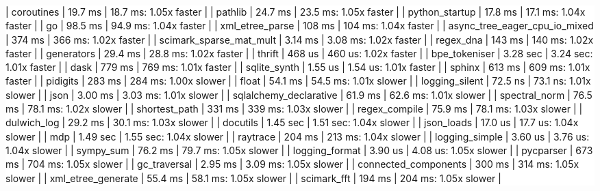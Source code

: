 | coroutines                       | 19.7 ms                                                | 18.7 ms: 1.05x faster                                                  |
| pathlib                          | 24.7 ms                                                | 23.5 ms: 1.05x faster                                                  |
| python_startup                   | 17.8 ms                                                | 17.1 ms: 1.04x faster                                                  |
| go                               | 98.5 ms                                                | 94.9 ms: 1.04x faster                                                  |
| xml_etree_parse                  | 108 ms                                                 | 104 ms: 1.04x faster                                                   |
| async_tree_eager_cpu_io_mixed    | 374 ms                                                 | 366 ms: 1.02x faster                                                   |
| scimark_sparse_mat_mult          | 3.14 ms                                                | 3.08 ms: 1.02x faster                                                  |
| regex_dna                        | 143 ms                                                 | 140 ms: 1.02x faster                                                   |
| generators                       | 29.4 ms                                                | 28.8 ms: 1.02x faster                                                  |
| thrift                           | 468 us                                                 | 460 us: 1.02x faster                                                   |
| bpe_tokeniser                    | 3.28 sec                                               | 3.24 sec: 1.01x faster                                                 |
| dask                             | 779 ms                                                 | 769 ms: 1.01x faster                                                   |
| sqlite_synth                     | 1.55 us                                                | 1.54 us: 1.01x faster                                                  |
| sphinx                           | 613 ms                                                 | 609 ms: 1.01x faster                                                   |
| pidigits                         | 283 ms                                                 | 284 ms: 1.00x slower                                                   |
| float                            | 54.1 ms                                                | 54.5 ms: 1.01x slower                                                  |
| logging_silent                   | 72.5 ns                                                | 73.1 ns: 1.01x slower                                                  |
| json                             | 3.00 ms                                                | 3.03 ms: 1.01x slower                                                  |
| sqlalchemy_declarative           | 61.9 ms                                                | 62.6 ms: 1.01x slower                                                  |
| spectral_norm                    | 76.5 ms                                                | 78.1 ms: 1.02x slower                                                  |
| shortest_path                    | 331 ms                                                 | 339 ms: 1.03x slower                                                   |
| regex_compile                    | 75.9 ms                                                | 78.1 ms: 1.03x slower                                                  |
| dulwich_log                      | 29.2 ms                                                | 30.1 ms: 1.03x slower                                                  |
| docutils                         | 1.45 sec                                               | 1.51 sec: 1.04x slower                                                 |
| json_loads                       | 17.0 us                                                | 17.7 us: 1.04x slower                                                  |
| mdp                              | 1.49 sec                                               | 1.55 sec: 1.04x slower                                                 |
| raytrace                         | 204 ms                                                 | 213 ms: 1.04x slower                                                   |
| logging_simple                   | 3.60 us                                                | 3.76 us: 1.04x slower                                                  |
| sympy_sum                        | 76.2 ms                                                | 79.7 ms: 1.05x slower                                                  |
| logging_format                   | 3.90 us                                                | 4.08 us: 1.05x slower                                                  |
| pycparser                        | 673 ms                                                 | 704 ms: 1.05x slower                                                   |
| gc_traversal                     | 2.95 ms                                                | 3.09 ms: 1.05x slower                                                  |
| connected_components             | 300 ms                                                 | 314 ms: 1.05x slower                                                   |
| xml_etree_generate               | 55.4 ms                                                | 58.1 ms: 1.05x slower                                                  |
| scimark_fft                      | 194 ms                                                 | 204 ms: 1.05x slower                                                   |